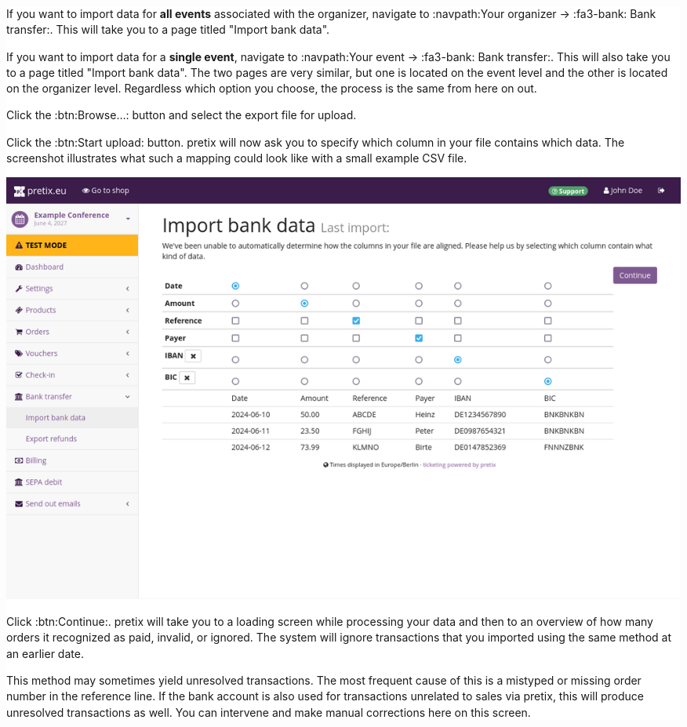If you want to import data for **all events** associated with the organizer, navigate to :navpath:Your organizer → :fa3-bank: Bank transfer:. 
This will take you to a page titled "Import bank data". 

If you want to import data for a **single event**, navigate to :navpath:Your event → :fa3-bank: Bank transfer:. 
This will also take you to a page titled "Import bank data". 
The two pages are very similar, but one is located on the event level and the other is located on the organizer level. 
Regardless which option you choose, the process is the same from here on out. 

Click the :btn:Browse…: button and select the export file for upload. 

Click the :btn:Start upload: button. 
pretix will now ask you to specify which column in your file contains which data. 
The screenshot illustrates what such a mapping could look like with a small example CSV file. 

![Import bank data page with a dialog asking the user to assign columns from a CSV file to the data points date, amount, reference, payer, IBAN and BIC. Radio buttons and checkboxes map each type of data to a column in the CSV containing that type of data. ](../../assets/screens/payment-providers/import-bank-data.png "Import bank data" )

Click :btn:Continue:. 
pretix will take you to a loading screen while processing your data and then to an overview of how many orders it recognized as paid, invalid, or ignored. 
The system will ignore transactions that you imported using the same method at an earlier date. 

This method may sometimes yield unresolved transactions. 
The most frequent cause of this is a mistyped or missing order number in the reference line. 
If the bank account is also used for transactions unrelated to sales via pretix, this will produce unresolved transactions as well. 
You can intervene and make manual corrections here on this screen. 
